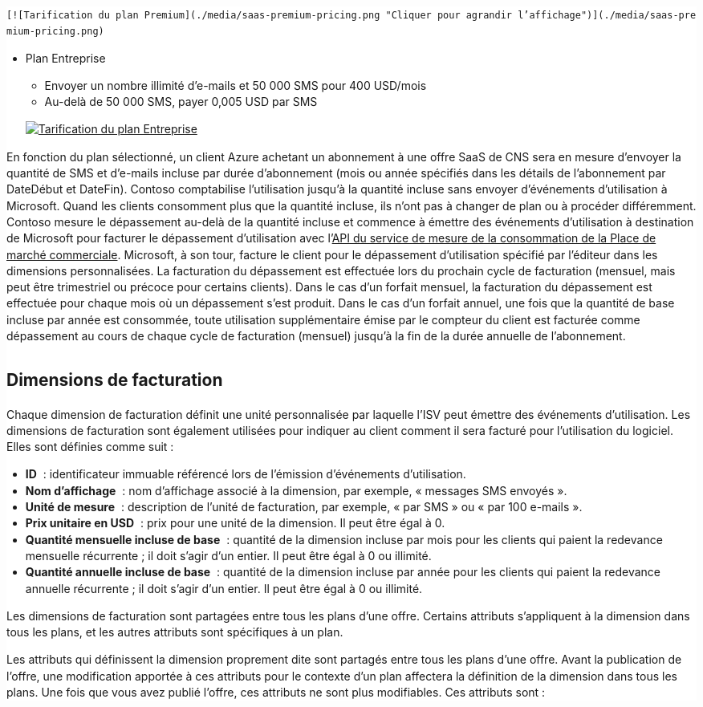     [![Tarification du plan Premium](./media/saas-premium-pricing.png "Cliquer pour agrandir l’affichage")](./media/saas-premium-pricing.png)

- Plan Entreprise
    - Envoyer un nombre illimité d’e-mails et 50 000 SMS pour 400 USD/mois
    - Au-delà de 50 000 SMS, payer 0,005 USD par SMS

    [![Tarification du plan Entreprise](./media/saas-enterprise-pricing.png "Cliquer pour agrandir l’affichage")](./media/saas-enterprise-pricing.png)

En fonction du plan sélectionné, un client Azure achetant un abonnement à une offre SaaS de CNS sera en mesure d’envoyer la quantité de SMS et d’e-mails incluse par durée d’abonnement (mois ou année spécifiés dans les détails de l’abonnement par DateDébut et DateFin).  Contoso comptabilise l’utilisation jusqu’à la quantité incluse sans envoyer d’événements d’utilisation à Microsoft. Quand les clients consomment plus que la quantité incluse, ils n’ont pas à changer de plan ou à procéder différemment.  Contoso mesure le dépassement au-delà de la quantité incluse et commence à émettre des événements d’utilisation à destination de Microsoft pour facturer le dépassement d’utilisation avec l’[API du service de mesure de la consommation de la Place de marché commerciale](./marketplace-metering-service-apis.md).  Microsoft, à son tour, facture le client pour le dépassement d’utilisation spécifié par l’éditeur dans les dimensions personnalisées. La facturation du dépassement est effectuée lors du prochain cycle de facturation (mensuel, mais peut être trimestriel ou précoce pour certains clients).  Dans le cas d’un forfait mensuel, la facturation du dépassement est effectuée pour chaque mois où un dépassement s’est produit.  Dans le cas d’un forfait annuel, une fois que la quantité de base incluse par année est consommée, toute utilisation supplémentaire émise par le compteur du client est facturée comme dépassement au cours de chaque cycle de facturation (mensuel) jusqu’à la fin de la durée annuelle de l’abonnement.

## <a name="billing-dimensions"></a>Dimensions de facturation

Chaque dimension de facturation définit une unité personnalisée par laquelle l’ISV peut émettre des événements d’utilisation.  Les dimensions de facturation sont également utilisées pour indiquer au client comment il sera facturé pour l’utilisation du logiciel.  Elles sont définies comme suit :

- **ID**  : identificateur immuable référencé lors de l’émission d’événements d’utilisation.
- **Nom d’affichage**  : nom d’affichage associé à la dimension, par exemple, « messages SMS envoyés ».
- **Unité de mesure**  : description de l’unité de facturation, par exemple, « par SMS » ou « par 100 e-mails ».
- **Prix unitaire en USD**  : prix pour une unité de la dimension.  Il peut être égal à 0. 
- **Quantité mensuelle incluse de base**  : quantité de la dimension incluse par mois pour les clients qui paient la redevance mensuelle récurrente ; il doit s’agir d’un entier. Il peut être égal à 0 ou illimité.
- **Quantité annuelle incluse de base**  : quantité de la dimension incluse par année pour les clients qui paient la redevance annuelle récurrente ; il doit s’agir d’un entier. Il peut être égal à 0 ou illimité.

Les dimensions de facturation sont partagées entre tous les plans d’une offre.  Certains attributs s’appliquent à la dimension dans tous les plans, et les autres attributs sont spécifiques à un plan.

Les attributs qui définissent la dimension proprement dite sont partagés entre tous les plans d’une offre.  Avant la publication de l’offre, une modification apportée à ces attributs pour le contexte d’un plan affectera la définition de la dimension dans tous les plans.  Une fois que vous avez publié l’offre, ces attributs ne sont plus modifiables.  Ces attributs sont :
